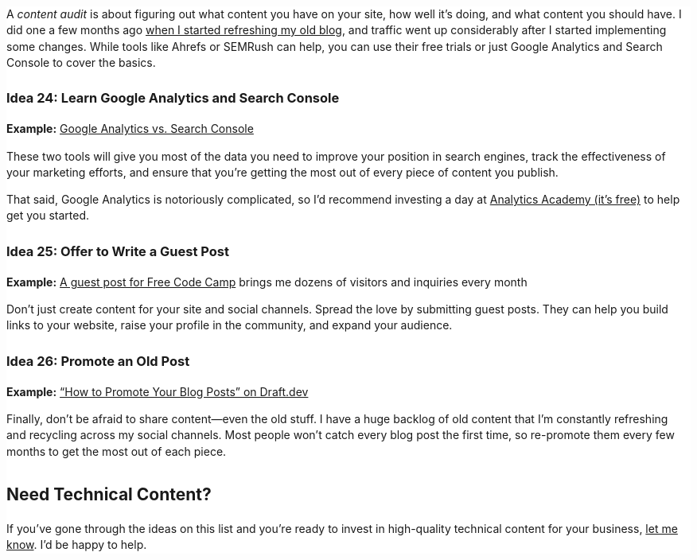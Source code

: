 A _content audit_ is about figuring out what content you have on your site, how well it’s doing, and what content you should have. I did one a few months ago [when I started refreshing my old blog](https://draft.dev/learn/posts/refreshing-blog-posts), and traffic went up considerably after I started implementing some changes. While tools like Ahrefs or SEMRush can help, you can use their free trials or just Google Analytics and Search Console to cover the basics.

### Idea 24: Learn Google Analytics and Search Console
**Example:** [Google Analytics vs. Search Console](https://www.rivalmind.com/making-the-most-of-googles-tools-google-analytics-vs-google-search-console)

These two tools will give you most of the data you need to improve your position in search engines, track the effectiveness of your marketing efforts, and ensure that you’re getting the most out of every piece of content you publish.

That said, Google Analytics is notoriously complicated, so I’d recommend investing a day at [Analytics Academy (it’s free)](https://analytics.google.com/analytics/academy/) to help get you started.

### Idea 25: Offer to Write a Guest Post
**Example:** [A guest post for Free Code Camp](https://www.freecodecamp.org/news/alternative-career-paths/) brings me dozens of visitors and inquiries every month

Don’t just create content for your site and social channels. Spread the love by submitting guest posts. They can help you build links to your website, raise your profile in the community, and expand your audience.

### Idea 26: Promote an Old Post
**Example:** [“How to Promote Your Blog Posts” on Draft.dev](https://learn.draft.dev/posts/promotion)

Finally, don’t be afraid to share content—even the old stuff. I have a huge backlog of old content that I’m constantly refreshing and recycling across my social channels. Most people won’t catch every blog post the first time, so re-promote them every few months to get the most out of each piece.

## Need Technical Content?
If you’ve gone through the ideas on this list and you’re ready to invest in high-quality technical content for your business, [let me know](https://draft.dev/#call). I’d be happy to help.

